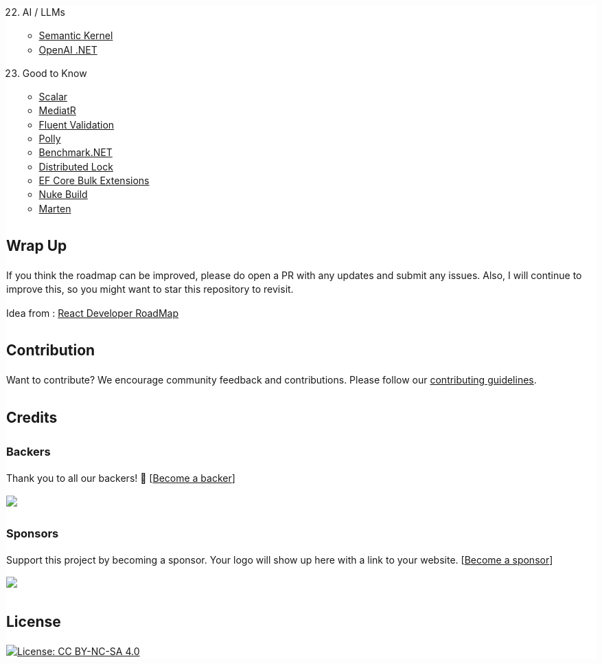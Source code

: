 22. AI / LLMs
    - [Semantic Kernel](https://github.com/microsoft/semantic-kernel)
    - [OpenAI .NET](https://github.com/openai/openai-dotnet)

23. Good to Know
    - [Scalar](https://github.com/scalar/scalar)
    - [MediatR](https://github.com/jbogard/MediatR)
    - [Fluent Validation](https://github.com/JeremySkinner/FluentValidation)
    - [Polly](https://github.com/App-vNext/Polly)
    - [Benchmark.NET](https://github.com/dotnet/BenchmarkDotNet)
    - [Distributed Lock](https://github.com/madelson/DistributedLock)
    - [EF Core Bulk Extensions](https://github.com/borisdj/EFCore.BulkExtensions)
    - [Nuke Build](https://github.com/nuke-build/nuke)
    - [Marten](https://github.com/JasperFx/marten)


## Wrap Up

If you think the roadmap can be improved, please do open a PR with any updates and submit any issues. Also, I will continue to improve this, so you might want to star this repository to revisit.

Idea from : [React Developer RoadMap](https://github.com/adam-golab/react-developer-roadmap)

## Contribution

Want to contribute? We encourage community feedback and contributions. Please follow our [contributing guidelines](https://github.com/MoienTajik/AspNetCore-Developer-Roadmap/blob/master/CONTRIBUTING.md).

## Credits

### Backers

Thank you to all our backers! 🙏 [[Become a backer](https://opencollective.com/AspNetCore-Developer-Roadmap#backer)]

<a href="https://github.com/sponsors/MoienTajik" target="_blank"><img src="https://opencollective.com/AspNetCore-Developer-Roadmap/backers.svg?width=890"></a>

### Sponsors

Support this project by becoming a sponsor. Your logo will show up here with a link to your website. [[Become a sponsor](https://github.com/sponsors/MoienTajik)]

<a href="https://github.com/sponsors/MoienTajik" target="_blank"><img src="https://opencollective.com/AspNetCore-Developer-Roadmap/sponsor/0/avatar.svg"></a>


## License

[![License: CC BY-NC-SA 4.0](https://img.shields.io/badge/License-CC%20BY--NC--SA%204.0-lightgrey.svg)](https://creativecommons.org/licenses/by-nc-sa/4.0)
